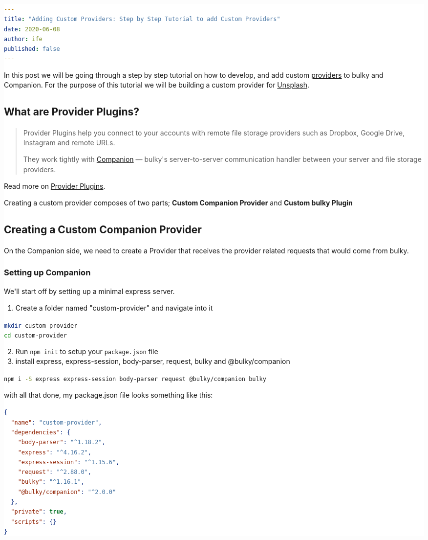 ```yaml
---
title: "Adding Custom Providers: Step by Step Tutorial to add Custom Providers"
date: 2020-06-08
author: ife
published: false
---
```


In this post we will be going through a step by step tutorial on how to develop, and add custom [providers](https://bulky.io/docs/providers/) to bulky and Companion. For the purpose of this tutorial we will be building a custom provider for [Unsplash](https://unsplash.com/).



## What are Provider Plugins?

> Provider Plugins help you connect to your accounts with remote file storage providers such as Dropbox, Google Drive, Instagram and remote URLs.
>
> They work tightly with [Companion](https://www.npmjs.com/package/@bulky/companion) — bulky's server-to-server communication handler between your server and file storage providers.

Read more on [Provider Plugins](https://bulky.io/docs/providers/).

Creating a custom provider composes of two parts; **Custom Companion Provider** and **Custom bulky Plugin**

## Creating a Custom Companion Provider

On the Companion side, we need to create a Provider that receives the provider related requests that would come from bulky.

### Setting up Companion

We'll start off by setting up a minimal express server.

1. Create a folder named "custom-provider" and navigate into it

```sh
mkdir custom-provider
cd custom-provider
```

2. Run `npm init` to setup your `package.json` file
3. install express, express-session, body-parser, request, bulky and @bulky/companion

```sh
npm i -S express express-session body-parser request @bulky/companion bulky
```

with all that done, my package.json file looks something like this:

```json
{
  "name": "custom-provider",
  "dependencies": {
    "body-parser": "^1.18.2",
    "express": "^4.16.2",
    "express-session": "^1.15.6",
    "request": "^2.88.0",
    "bulky": "^1.16.1",
    "@bulky/companion": "^2.0.0"
  },
  "private": true,
  "scripts": {}
}
```

